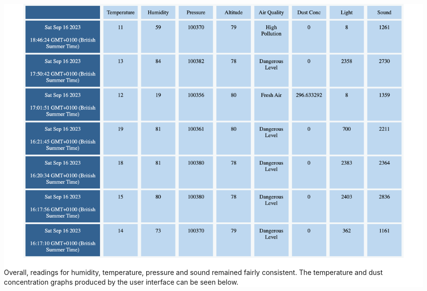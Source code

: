 <figure><img src="../../.gitbook/assets/Screenshot 2023-09-16 at 18.48.54.png" alt=""><figcaption></figcaption></figure>

Overall, readings for humidity, temperature, pressure and sound remained fairly consistent. The temperature and dust concentration graphs produced by the user interface can be seen below.
